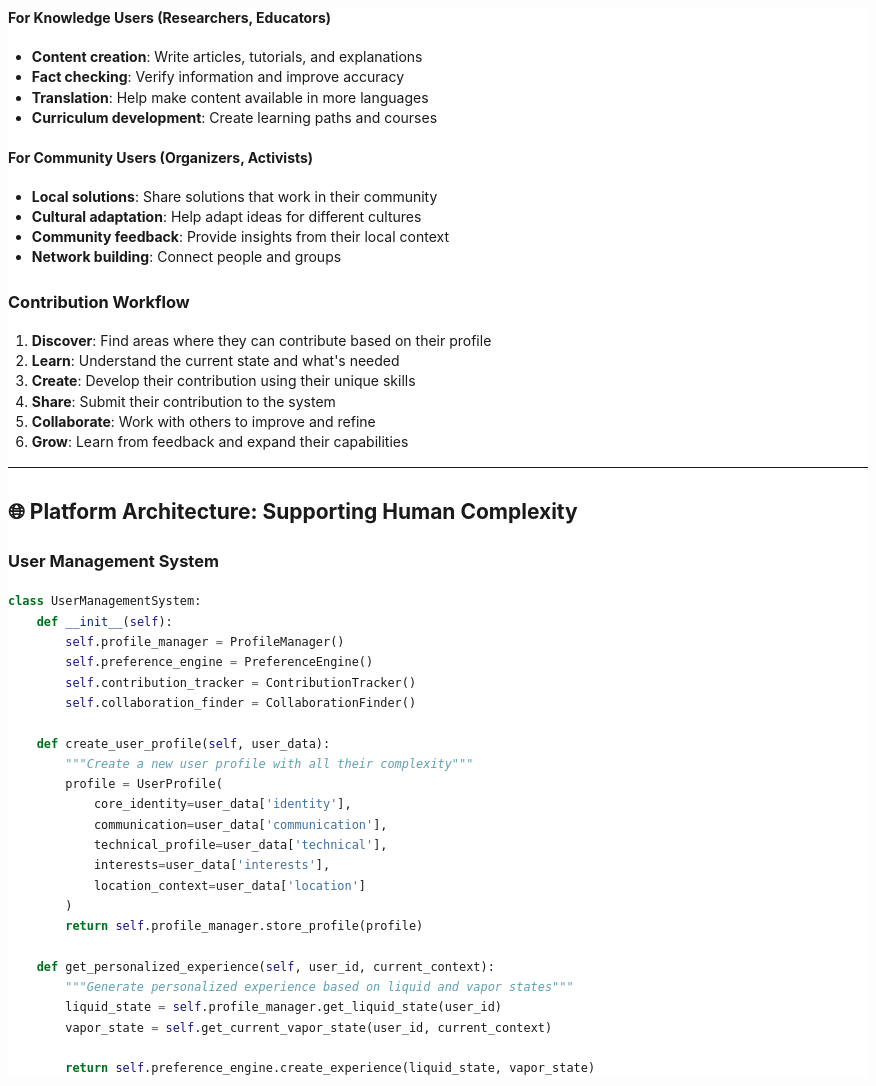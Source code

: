 #### **For Knowledge Users (Researchers, Educators)**
- **Content creation**: Write articles, tutorials, and explanations
- **Fact checking**: Verify information and improve accuracy
- **Translation**: Help make content available in more languages
- **Curriculum development**: Create learning paths and courses

#### **For Community Users (Organizers, Activists)**
- **Local solutions**: Share solutions that work in their community
- **Cultural adaptation**: Help adapt ideas for different cultures
- **Community feedback**: Provide insights from their local context
- **Network building**: Connect people and groups

### **Contribution Workflow**
1. **Discover**: Find areas where they can contribute based on their profile
2. **Learn**: Understand the current state and what's needed
3. **Create**: Develop their contribution using their unique skills
4. **Share**: Submit their contribution to the system
5. **Collaborate**: Work with others to improve and refine
6. **Grow**: Learn from feedback and expand their capabilities

---

## 🌐 **Platform Architecture: Supporting Human Complexity**

### **User Management System**
```python
class UserManagementSystem:
    def __init__(self):
        self.profile_manager = ProfileManager()
        self.preference_engine = PreferenceEngine()
        self.contribution_tracker = ContributionTracker()
        self.collaboration_finder = CollaborationFinder()
    
    def create_user_profile(self, user_data):
        """Create a new user profile with all their complexity"""
        profile = UserProfile(
            core_identity=user_data['identity'],
            communication=user_data['communication'],
            technical_profile=user_data['technical'],
            interests=user_data['interests'],
            location_context=user_data['location']
        )
        return self.profile_manager.store_profile(profile)
    
    def get_personalized_experience(self, user_id, current_context):
        """Generate personalized experience based on liquid and vapor states"""
        liquid_state = self.profile_manager.get_liquid_state(user_id)
        vapor_state = self.get_current_vapor_state(user_id, current_context)
        
        return self.preference_engine.create_experience(liquid_state, vapor_state)
```
